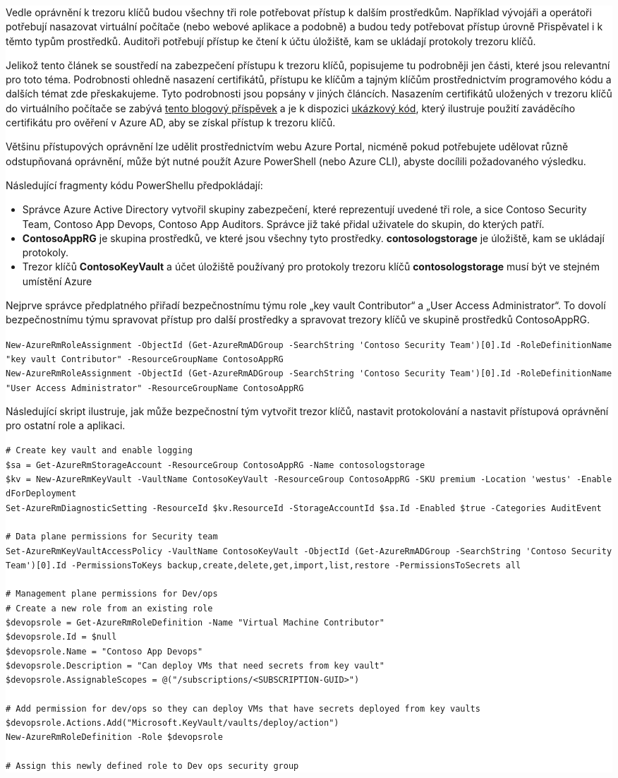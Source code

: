 Vedle oprávnění k trezoru klíčů budou všechny tři role potřebovat přístup k dalším prostředkům. Například vývojáři a operátoři potřebují nasazovat virtuální počítače (nebo webové aplikace a podobně) a budou tedy potřebovat přístup úrovně Přispěvatel i k těmto typům prostředků. Auditoři potřebují přístup ke čtení k účtu úložiště, kam se ukládají protokoly trezoru klíčů.

Jelikož tento článek se soustředí na zabezpečení přístupu k trezoru klíčů, popisujeme tu podrobněji jen části, které jsou relevantní pro toto téma. Podrobnosti ohledně nasazení certifikátů, přístupu ke klíčům a tajným klíčům prostřednictvím programového kódu a dalších témat zde přeskakujeme. Tyto podrobnosti jsou popsány v jiných článcích. Nasazením certifikátů uložených v trezoru klíčů do virtuálního počítače se zabývá [tento blogový příspěvek](https://blogs.technet.microsoft.com/kv/2016/09/14/updated-deploy-certificates-to-vms-from-customer-managed-key-vault/) a je k dispozici [ukázkový kód](https://www.microsoft.com/download/details.aspx?id=45343), který ilustruje použití zaváděcího certifikátu pro ověření v Azure AD, aby se získal přístup k trezoru klíčů.

Většinu přístupových oprávnění lze udělit prostřednictvím webu Azure Portal, nicméně pokud potřebujete udělovat různě odstupňovaná oprávnění, může být nutné použít Azure PowerShell (nebo Azure CLI), abyste docílili požadovaného výsledku. 

Následující fragmenty kódu PowerShellu předpokládají:

* Správce Azure Active Directory vytvořil skupiny zabezpečení, které reprezentují uvedené tři role, a sice Contoso Security Team, Contoso App Devops, Contoso App Auditors. Správce již také přidal uživatele do skupin, do kterých patří.
* **ContosoAppRG** je skupina prostředků, ve které jsou všechny tyto prostředky. **contosologstorage** je úložiště, kam se ukládají protokoly. 
* Trezor klíčů **ContosoKeyVault** a účet úložiště používaný pro protokoly trezoru klíčů **contosologstorage** musí být ve stejném umístění Azure

Nejprve správce předplatného přiřadí bezpečnostnímu týmu role „key vault Contributor“ a „User Access Administrator“. To dovolí bezpečnostnímu týmu spravovat přístup pro další prostředky a spravovat trezory klíčů ve skupině prostředků ContosoAppRG.

```
New-AzureRmRoleAssignment -ObjectId (Get-AzureRmADGroup -SearchString 'Contoso Security Team')[0].Id -RoleDefinitionName "key vault Contributor" -ResourceGroupName ContosoAppRG
New-AzureRmRoleAssignment -ObjectId (Get-AzureRmADGroup -SearchString 'Contoso Security Team')[0].Id -RoleDefinitionName "User Access Administrator" -ResourceGroupName ContosoAppRG
```

Následující skript ilustruje, jak může bezpečnostní tým vytvořit trezor klíčů, nastavit protokolování a nastavit přístupová oprávnění pro ostatní role a aplikaci. 

```
# Create key vault and enable logging
$sa = Get-AzureRmStorageAccount -ResourceGroup ContosoAppRG -Name contosologstorage
$kv = New-AzureRmKeyVault -VaultName ContosoKeyVault -ResourceGroup ContosoAppRG -SKU premium -Location 'westus' -EnabledForDeployment
Set-AzureRmDiagnosticSetting -ResourceId $kv.ResourceId -StorageAccountId $sa.Id -Enabled $true -Categories AuditEvent

# Data plane permissions for Security team
Set-AzureRmKeyVaultAccessPolicy -VaultName ContosoKeyVault -ObjectId (Get-AzureRmADGroup -SearchString 'Contoso Security Team')[0].Id -PermissionsToKeys backup,create,delete,get,import,list,restore -PermissionsToSecrets all

# Management plane permissions for Dev/ops
# Create a new role from an existing role
$devopsrole = Get-AzureRmRoleDefinition -Name "Virtual Machine Contributor"
$devopsrole.Id = $null
$devopsrole.Name = "Contoso App Devops"
$devopsrole.Description = "Can deploy VMs that need secrets from key vault"
$devopsrole.AssignableScopes = @("/subscriptions/<SUBSCRIPTION-GUID>")

# Add permission for dev/ops so they can deploy VMs that have secrets deployed from key vaults
$devopsrole.Actions.Add("Microsoft.KeyVault/vaults/deploy/action")
New-AzureRmRoleDefinition -Role $devopsrole

# Assign this newly defined role to Dev ops security group
```
